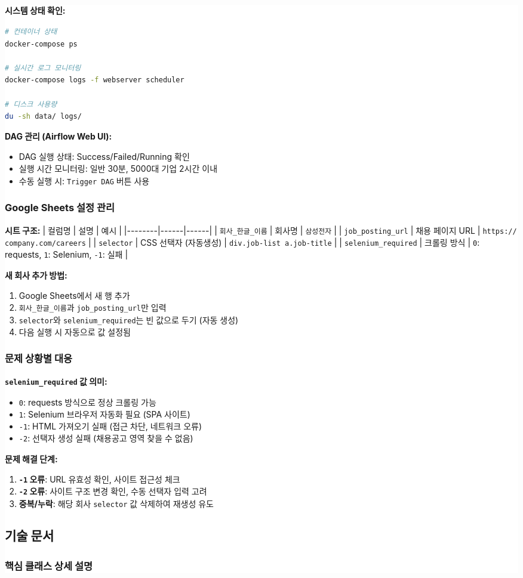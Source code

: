 **시스템 상태 확인:**
```bash
# 컨테이너 상태
docker-compose ps

# 실시간 로그 모니터링
docker-compose logs -f webserver scheduler

# 디스크 사용량
du -sh data/ logs/
```

**DAG 관리 (Airflow Web UI):**
- DAG 실행 상태: Success/Failed/Running 확인
- 실행 시간 모니터링: 일반 30분, 5000대 기업 2시간 이내
- 수동 실행 시: `Trigger DAG` 버튼 사용

### Google Sheets 설정 관리

**시트 구조:**
| 컬럼명 | 설명 | 예시 |
|--------|------|------|
| `회사_한글_이름` | 회사명 | `삼성전자` |
| `job_posting_url` | 채용 페이지 URL | `https://company.com/careers` |
| `selector` | CSS 선택자 (자동생성) | `div.job-list a.job-title` |
| `selenium_required` | 크롤링 방식 | `0`: requests, `1`: Selenium, `-1`: 실패 |

**새 회사 추가 방법:**
1. Google Sheets에서 새 행 추가
2. `회사_한글_이름`과 `job_posting_url`만 입력
3. `selector`와 `selenium_required`는 빈 값으로 두기 (자동 생성)
4. 다음 실행 시 자동으로 값 설정됨

### 문제 상황별 대응

**`selenium_required` 값 의미:**
- `0`: requests 방식으로 정상 크롤링 가능
- `1`: Selenium 브라우저 자동화 필요 (SPA 사이트)
- `-1`: HTML 가져오기 실패 (접근 차단, 네트워크 오류)
- `-2`: 선택자 생성 실패 (채용공고 영역 찾을 수 없음)

**문제 해결 단계:**
1. **`-1` 오류**: URL 유효성 확인, 사이트 접근성 체크
2. **`-2` 오류**: 사이트 구조 변경 확인, 수동 선택자 입력 고려
3. **중복/누락**: 해당 회사 `selector` 값 삭제하여 재생성 유도

## 기술 문서

### 핵심 클래스 상세 설명
